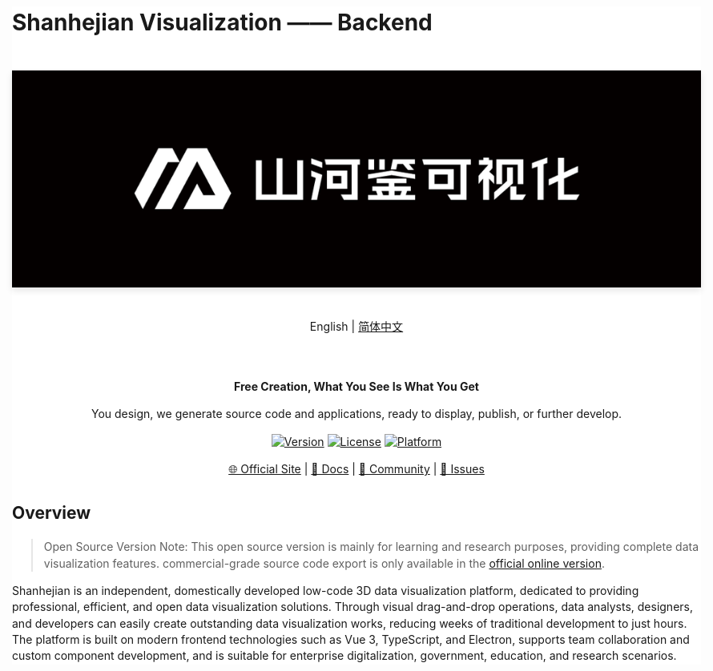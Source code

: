 # Shanhejian Visualization —— Backend

<br />
<div align="center" style="background: #fff; margin-bottom: 20px;">
<img src="./assets/s1.png" alt="Shanhejian Logo" width="100%" style="border-radius: 0px; box-shadow: 0 4px 8px rgba(0,0,0,0.1); margin-bottom: 20px"/>

English | [简体中文](./README.cn.md)
</div>
<br />
<div align="center">
<p><strong>Free Creation, What You See Is What You Get</strong></p>
  <p>You design, we generate source code and applications, ready to display, publish, or further develop.</p>
  
  [![Version](https://img.shields.io/badge/version-2.0.46-blue.svg)](https://github.com/your-org/open-shj-visual)
  [![License](https://img.shields.io/badge/license-MIT-green.svg)](LICENSE)
  [![Platform](https://img.shields.io/badge/platform-Windows%20%7C%20macOS%20%7C%20Linux-lightgrey.svg)](https://shj.studio/website/)
  
  [🌐 Official Site](https://shj.studio/website/) | [📖 Docs](https://shj.studio/website/) | [💬 Community](https://github.com/your-org/open-shj-visual/discussions) | [🐛 Issues](https://github.com/your-org/open-shj-visual/issues)
</div>

## Overview

> Open Source Version Note: This open source version is mainly for learning and research purposes, providing complete data visualization features. commercial-grade source code export is only available in the [official online version](https://shj.studio/website/).

Shanhejian is an independent, domestically developed low-code 3D data visualization platform, dedicated to providing professional, efficient, and open data visualization solutions. Through visual drag-and-drop operations, data analysts, designers, and developers can easily create outstanding data visualization works, reducing weeks of traditional development to just hours. The platform is built on modern frontend technologies such as Vue 3, TypeScript, and Electron, supports team collaboration and custom component development, and is suitable for enterprise digitalization, government, education, and research scenarios.

